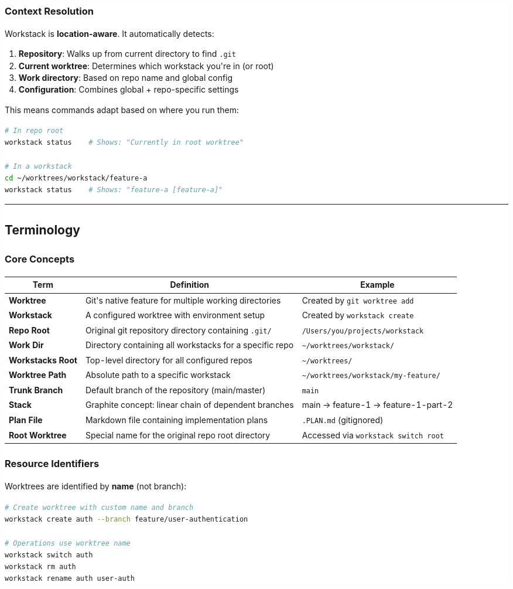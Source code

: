 ### Context Resolution

Workstack is **location-aware**. It automatically detects:

1. **Repository**: Walks up from current directory to find `.git`
2. **Current worktree**: Determines which workstack you're in (or root)
3. **Work directory**: Based on repo name and global config
4. **Configuration**: Combines global + repo-specific settings

This means commands adapt based on where you run them:

```bash
# In repo root
workstack status    # Shows: "Currently in root worktree"

# In a workstack
cd ~/worktrees/workstack/feature-a
workstack status    # Shows: "feature-a [feature-a]"
```

---

## Terminology

### Core Concepts

| Term                | Definition                                              | Example                              |
| ------------------- | ------------------------------------------------------- | ------------------------------------ |
| **Worktree**        | Git's native feature for multiple working directories   | Created by `git worktree add`        |
| **Workstack**       | A configured worktree with environment setup            | Created by `workstack create`        |
| **Repo Root**       | Original git repository directory containing `.git/`    | `/Users/you/projects/workstack`      |
| **Work Dir**        | Directory containing all workstacks for a specific repo | `~/worktrees/workstack/`             |
| **Workstacks Root** | Top-level directory for all configured repos            | `~/worktrees/`                       |
| **Worktree Path**   | Absolute path to a specific workstack                   | `~/worktrees/workstack/my-feature/`  |
| **Trunk Branch**    | Default branch of the repository (main/master)          | `main`                               |
| **Stack**           | Graphite concept: linear chain of dependent branches    | main → feature-1 → feature-1-part-2  |
| **Plan File**       | Markdown file containing implementation plans           | `.PLAN.md` (gitignored)              |
| **Root Worktree**   | Special name for the original repo root directory       | Accessed via `workstack switch root` |

### Resource Identifiers

Worktrees are identified by **name** (not branch):

```bash
# Create worktree with custom name and branch
workstack create auth --branch feature/user-authentication

# Operations use worktree name
workstack switch auth
workstack rm auth
workstack rename auth user-auth
```
